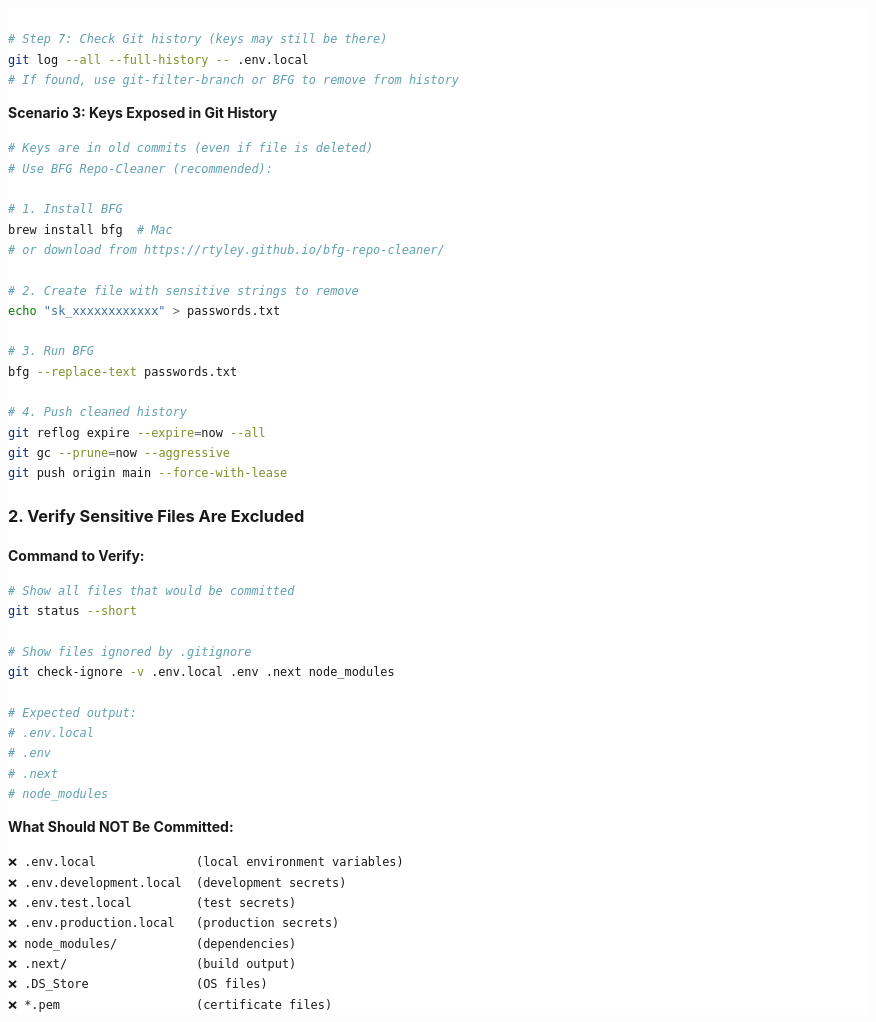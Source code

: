 ```bash

# Step 7: Check Git history (keys may still be there)
git log --all --full-history -- .env.local
# If found, use git-filter-branch or BFG to remove from history
```

**Scenario 3: Keys Exposed in Git History**
```bash
# Keys are in old commits (even if file is deleted)
# Use BFG Repo-Cleaner (recommended):

# 1. Install BFG
brew install bfg  # Mac
# or download from https://rtyley.github.io/bfg-repo-cleaner/

# 2. Create file with sensitive strings to remove
echo "sk_xxxxxxxxxxxx" > passwords.txt

# 3. Run BFG
bfg --replace-text passwords.txt

# 4. Push cleaned history
git reflog expire --expire=now --all
git gc --prune=now --aggressive
git push origin main --force-with-lease
```

### 2. Verify Sensitive Files Are Excluded

**Command to Verify:**
```bash
# Show all files that would be committed
git status --short

# Show files ignored by .gitignore
git check-ignore -v .env.local .env .next node_modules

# Expected output:
# .env.local
# .env
# .next
# node_modules
```

**What Should NOT Be Committed:**
```
❌ .env.local              (local environment variables)
❌ .env.development.local  (development secrets)
❌ .env.test.local         (test secrets)
❌ .env.production.local   (production secrets)
❌ node_modules/           (dependencies)
❌ .next/                  (build output)
❌ .DS_Store               (OS files)
❌ *.pem                   (certificate files)
```
